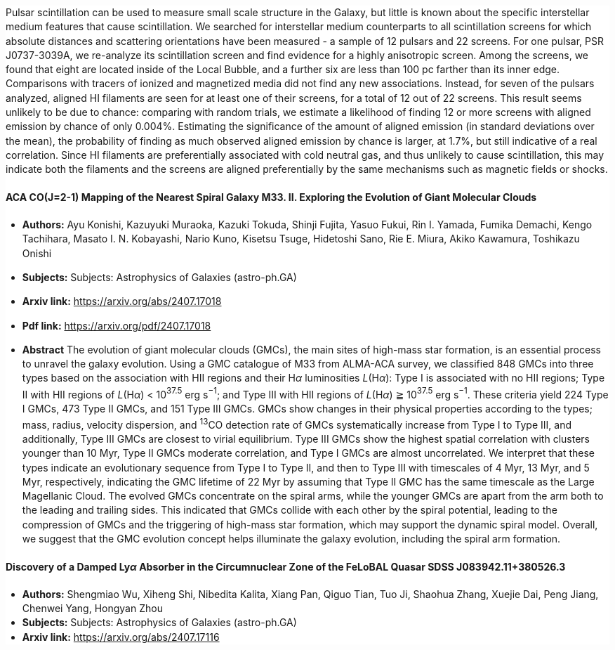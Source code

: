  Pulsar scintillation can be used to measure small scale structure in the Galaxy, but little is known about the specific interstellar medium features that cause scintillation. We searched for interstellar medium counterparts to all scintillation screens for which absolute distances and scattering orientations have been measured - a sample of 12 pulsars and 22 screens. For one pulsar, PSR J0737-3039A, we re-analyze its scintillation screen and find evidence for a highly anisotropic screen. Among the screens, we found that eight are located inside of the Local Bubble, and a further six are less than 100 pc farther than its inner edge. Comparisons with tracers of ionized and magnetized media did not find any new associations. Instead, for seven of the pulsars analyzed, aligned HI filaments are seen for at least one of their screens, for a total of 12 out of 22 screens. This result seems unlikely to be due to chance: comparing with random trials, we estimate a likelihood of finding 12 or more screens with aligned emission by chance of only 0.004%. Estimating the significance of the amount of aligned emission (in standard deviations over the mean), the probability of finding as much observed aligned emission by chance is larger, at 1.7%, but still indicative of a real correlation. Since HI filaments are preferentially associated with cold neutral gas, and thus unlikely to cause scintillation, this may indicate both the filaments and the screens are aligned preferentially by the same mechanisms such as magnetic fields or shocks.
#### ACA CO(J=2-1) Mapping of the Nearest Spiral Galaxy M33. II. Exploring the Evolution of Giant Molecular Clouds
 - **Authors:** Ayu Konishi, Kazuyuki Muraoka, Kazuki Tokuda, Shinji Fujita, Yasuo Fukui, Rin I. Yamada, Fumika Demachi, Kengo Tachihara, Masato I. N. Kobayashi, Nario Kuno, Kisetsu Tsuge, Hidetoshi Sano, Rie E. Miura, Akiko Kawamura, Toshikazu Onishi
 - **Subjects:** Subjects:
Astrophysics of Galaxies (astro-ph.GA)
 - **Arxiv link:** https://arxiv.org/abs/2407.17018

 - **Pdf link:** https://arxiv.org/pdf/2407.17018

 - **Abstract**
 The evolution of giant molecular clouds (GMCs), the main sites of high-mass star formation, is an essential process to unravel the galaxy evolution. Using a GMC catalogue of M33 from ALMA-ACA survey, we classified 848 GMCs into three types based on the association with HII regions and their H$\alpha$ luminosities $\textit{L}$(H$\alpha$): Type I is associated with no HII regions; Type II with HII regions of $\textit{L}$(H$\alpha$) $<$ 10$^{37.5}$ erg s$^{-1}$; and Type III with HII regions of $\textit{L}$(H$\alpha$) $\geqq$ 10$^{37.5}$ erg s$^{-1}$. These criteria yield 224 Type I GMCs, 473 Type II GMCs, and 151 Type III GMCs. GMCs show changes in their physical properties according to the types; mass, radius, velocity dispersion, and $^{13}$CO detection rate of GMCs systematically increase from Type I to Type III, and additionally, Type III GMCs are closest to virial equilibrium. Type III GMCs show the highest spatial correlation with clusters younger than 10 Myr, Type II GMCs moderate correlation, and Type I GMCs are almost uncorrelated. We interpret that these types indicate an evolutionary sequence from Type I to Type II, and then to Type III with timescales of 4 Myr, 13 Myr, and 5 Myr, respectively, indicating the GMC lifetime of 22 Myr by assuming that Type II GMC has the same timescale as the Large Magellanic Cloud. The evolved GMCs concentrate on the spiral arms, while the younger GMCs are apart from the arm both to the leading and trailing sides. This indicated that GMCs collide with each other by the spiral potential, leading to the compression of GMCs and the triggering of high-mass star formation, which may support the dynamic spiral model. Overall, we suggest that the GMC evolution concept helps illuminate the galaxy evolution, including the spiral arm formation.
#### Discovery of a Damped Ly$\alpha$ Absorber in the Circumnuclear Zone of the FeLoBAL Quasar SDSS J083942.11+380526.3
 - **Authors:** Shengmiao Wu, Xiheng Shi, Nibedita Kalita, Xiang Pan, Qiguo Tian, Tuo Ji, Shaohua Zhang, Xuejie Dai, Peng Jiang, Chenwei Yang, Hongyan Zhou
 - **Subjects:** Subjects:
Astrophysics of Galaxies (astro-ph.GA)
 - **Arxiv link:** https://arxiv.org/abs/2407.17116
